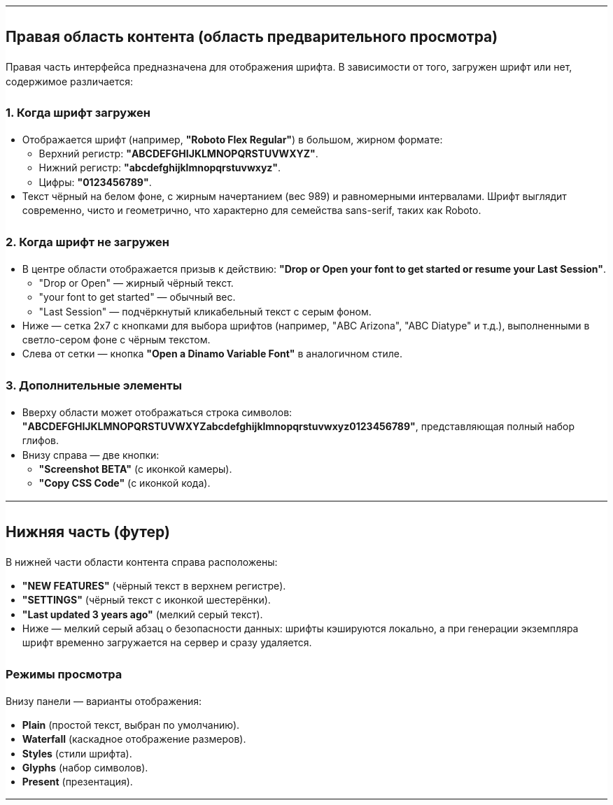
---

## Правая область контента (область предварительного просмотра)
Правая часть интерфейса предназначена для отображения шрифта. В зависимости от того, загружен шрифт или нет, содержимое различается:

### 1. Когда шрифт загружен
- Отображается шрифт (например, **"Roboto Flex Regular"**) в большом, жирном формате:
  - Верхний регистр: **"ABCDEFGHIJKLMNOPQRSTUVWXYZ"**.
  - Нижний регистр: **"abcdefghijklmnopqrstuvwxyz"**.
  - Цифры: **"0123456789"**.
- Текст чёрный на белом фоне, с жирным начертанием (вес 989) и равномерными интервалами. Шрифт выглядит современно, чисто и геометрично, что характерно для семейства sans-serif, таких как Roboto.

### 2. Когда шрифт не загружен
- В центре области отображается призыв к действию: **"Drop or Open your font to get started or resume your Last Session"**.
  - "Drop or Open" — жирный чёрный текст.
  - "your font to get started" — обычный вес.
  - "Last Session" — подчёркнутый кликабельный текст с серым фоном.
- Ниже — сетка 2x7 с кнопками для выбора шрифтов (например, "ABC Arizona", "ABC Diatype" и т.д.), выполненными в светло-сером фоне с чёрным текстом.
- Слева от сетки — кнопка **"Open a Dinamo Variable Font"** в аналогичном стиле.

### 3. Дополнительные элементы
- Вверху области может отображаться строка символов: **"ABCDEFGHIJKLMNOPQRSTUVWXYZabcdefghijklmnopqrstuvwxyz0123456789"**, представляющая полный набор глифов.
- Внизу справа — две кнопки:
  - **"Screenshot BETA"** (с иконкой камеры).
  - **"Copy CSS Code"** (с иконкой кода).

---

## Нижняя часть (футер)
В нижней части области контента справа расположены:
- **"NEW FEATURES"** (чёрный текст в верхнем регистре).
- **"SETTINGS"** (чёрный текст с иконкой шестерёнки).
- **"Last updated 3 years ago"** (мелкий серый текст).
- Ниже — мелкий серый абзац о безопасности данных: шрифты кэшируются локально, а при генерации экземпляра шрифт временно загружается на сервер и сразу удаляется.

### Режимы просмотра
Внизу панели — варианты отображения:
- **Plain** (простой текст, выбран по умолчанию).
- **Waterfall** (каскадное отображение размеров).
- **Styles** (стили шрифта).
- **Glyphs** (набор символов).
- **Present** (презентация).

---